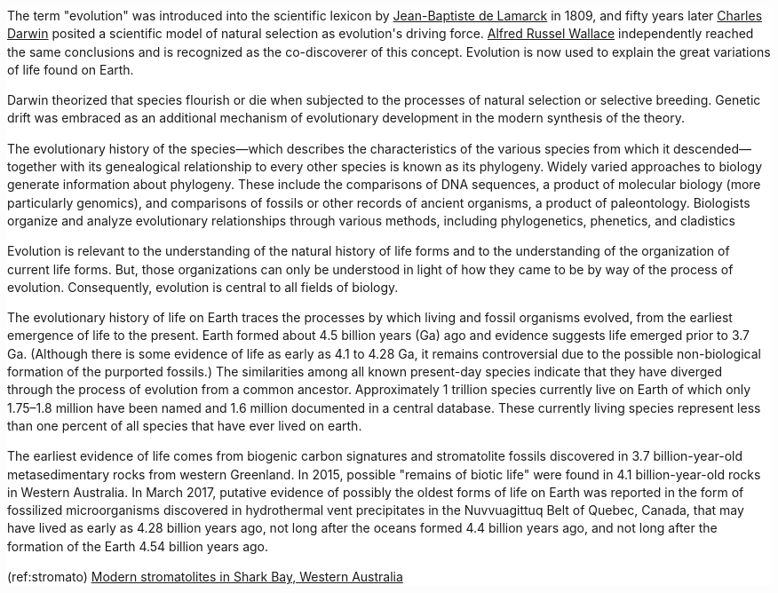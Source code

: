 The term "evolution" was introduced into the scientific lexicon by [Jean-Baptiste de Lamarck](https://en.wikipedia.org/wiki/Jean-Baptiste_Lamarck) in 1809, and fifty years later [Charles Darwin](https://en.wikipedia.org/wiki/Charles_Darwin) posited a scientific model of natural selection as evolution's driving force. [Alfred Russel Wallace](https://en.wikipedia.org/wiki/Alfred_Russel_Wallace) independently reached the same conclusions and is recognized as the co-discoverer of this concept. Evolution is now used to explain the great variations of life found on Earth.

Darwin theorized that species flourish or die when subjected to the processes of natural selection or selective breeding. Genetic drift was embraced as an additional mechanism of evolutionary development in the modern synthesis of the theory.

The evolutionary history of the species—which describes the characteristics of the various species from which it descended—together with its genealogical relationship to every other species is known as its phylogeny. Widely varied approaches to biology generate information about phylogeny. These include the comparisons of DNA sequences, a product of molecular biology (more particularly genomics), and comparisons of fossils or other records of ancient organisms, a product of paleontology. Biologists organize and analyze evolutionary relationships through various methods, including phylogenetics, phenetics, and cladistics

Evolution is relevant to the understanding of the natural history of life forms and to the understanding of the organization of current life forms. But, those organizations can only be understood in light of how they came to be by way of the process of evolution. Consequently, evolution is central to all fields of biology.

The evolutionary history of life on Earth traces the processes by which living and fossil organisms evolved, from the earliest emergence of life to the present. Earth formed about 4.5 billion years (Ga) ago and evidence suggests life emerged prior to 3.7 Ga. (Although there is some evidence of life as early as 4.1 to 4.28 Ga, it remains controversial due to the possible non-biological formation of the purported fossils.) The similarities among all known present-day species indicate that they have diverged through the process of evolution from a common ancestor. Approximately 1 trillion species currently live on Earth of which only 1.75–1.8 million have been named and 1.6 million documented in a central database. These currently living species represent less than one percent of all species that have ever lived on earth.

The earliest evidence of life comes from biogenic carbon signatures and stromatolite fossils discovered in 3.7 billion-year-old metasedimentary rocks from western Greenland. In 2015, possible "remains of biotic life" were found in 4.1 billion-year-old rocks in Western Australia. In March 2017, putative evidence of possibly the oldest forms of life on Earth was reported in the form of fossilized microorganisms discovered in hydrothermal vent precipitates in the Nuvvuagittuq Belt of Quebec, Canada, that may have lived as early as 4.28 billion years ago, not long after the oceans formed 4.4 billion years ago, and not long after the formation of the Earth 4.54 billion years ago.

(ref:stromato) [Modern stromatolites in Shark Bay, Western Australia](https://commons.wikimedia.org/wiki/File:Stromatolites_in_Sharkbay.jpg) 

<div class="figure" style="text-align: center">